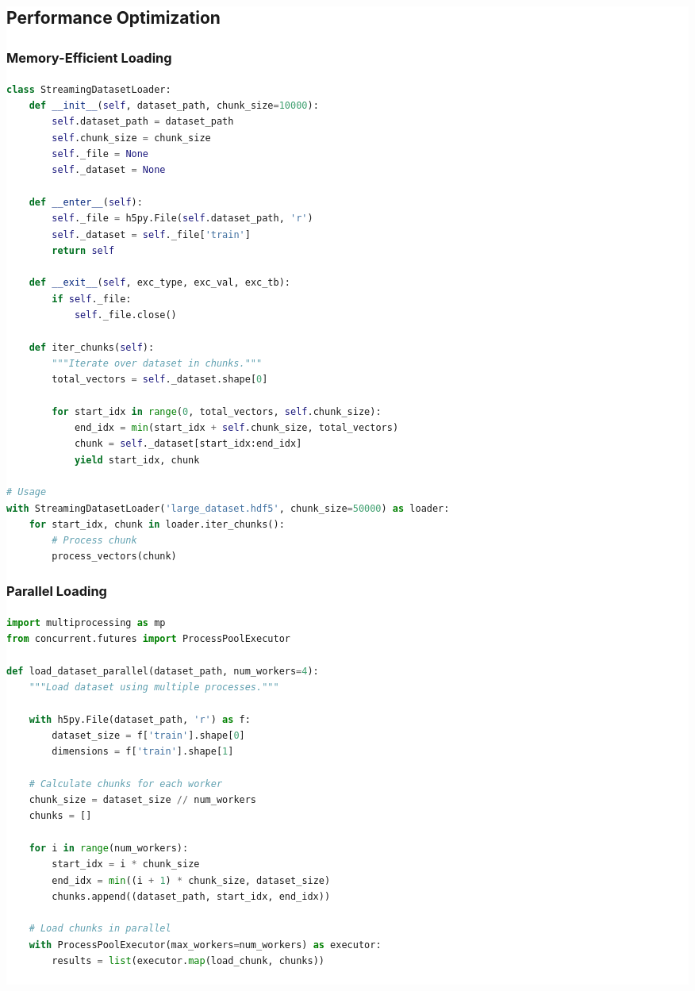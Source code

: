 ## Performance Optimization

### Memory-Efficient Loading

```python
class StreamingDatasetLoader:
    def __init__(self, dataset_path, chunk_size=10000):
        self.dataset_path = dataset_path
        self.chunk_size = chunk_size
        self._file = None
        self._dataset = None
        
    def __enter__(self):
        self._file = h5py.File(self.dataset_path, 'r')
        self._dataset = self._file['train']
        return self
        
    def __exit__(self, exc_type, exc_val, exc_tb):
        if self._file:
            self._file.close()
    
    def iter_chunks(self):
        """Iterate over dataset in chunks."""
        total_vectors = self._dataset.shape[0]
        
        for start_idx in range(0, total_vectors, self.chunk_size):
            end_idx = min(start_idx + self.chunk_size, total_vectors)
            chunk = self._dataset[start_idx:end_idx]
            yield start_idx, chunk

# Usage
with StreamingDatasetLoader('large_dataset.hdf5', chunk_size=50000) as loader:
    for start_idx, chunk in loader.iter_chunks():
        # Process chunk
        process_vectors(chunk)
```

### Parallel Loading

```python
import multiprocessing as mp
from concurrent.futures import ProcessPoolExecutor

def load_dataset_parallel(dataset_path, num_workers=4):
    """Load dataset using multiple processes."""
    
    with h5py.File(dataset_path, 'r') as f:
        dataset_size = f['train'].shape[0]
        dimensions = f['train'].shape[1]
    
    # Calculate chunks for each worker
    chunk_size = dataset_size // num_workers
    chunks = []
    
    for i in range(num_workers):
        start_idx = i * chunk_size
        end_idx = min((i + 1) * chunk_size, dataset_size)
        chunks.append((dataset_path, start_idx, end_idx))
    
    # Load chunks in parallel
    with ProcessPoolExecutor(max_workers=num_workers) as executor:
        results = list(executor.map(load_chunk, chunks))
    
```
